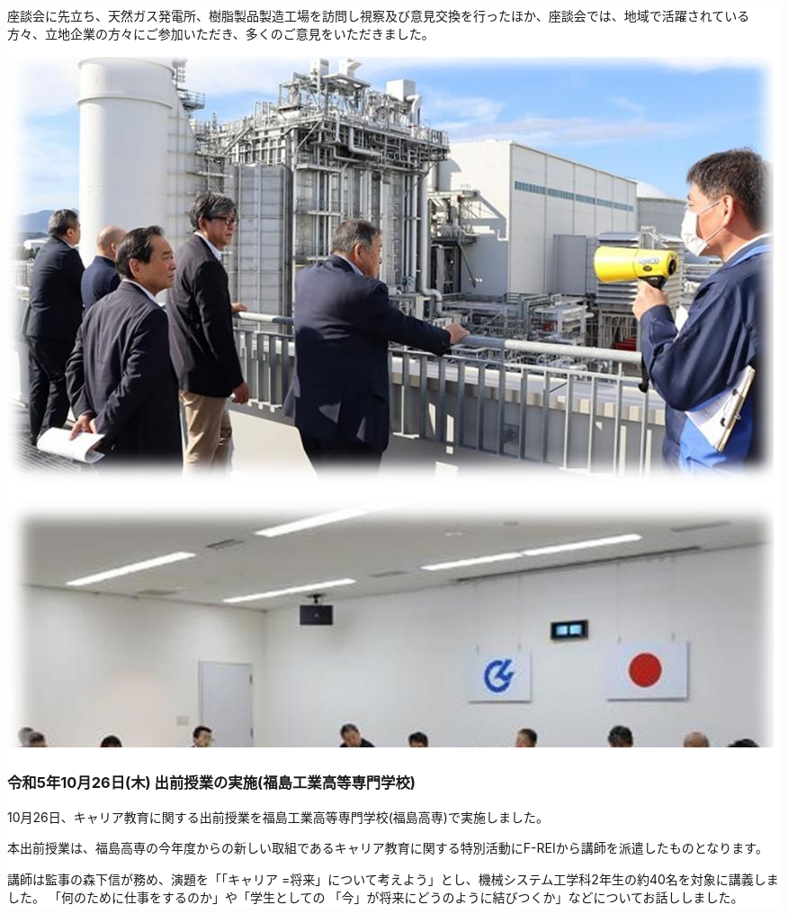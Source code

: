 座談会に先立ち、天然ガス発電所、樹脂製品製造工場を訪問し視察及び意見交換を行ったほか、座談会では、地域で活躍されている方々、立地企業の方々にご参加いただき、多くのご意見をいただきました。

![](_page_52_Picture_3.jpeg)

### **令和5年10月26日(木) 出前授業の実施(福島工業高等専門学校)**

10月26日、キャリア教育に関する出前授業を福島工業高等専門学校(福島高専)で実施しました。

本出前授業は、福島高専の今年度からの新しい取組であるキャリア教育に関する特別活動にF-REIから講師を派遣したものとなります。

講師は監事の森下信が務め、演題を「「キャリア =将来」について考えよう」とし、機械システム工学科2年生の約40名を対象に講義しました。 「何のために仕事をするのか」や「学生としての 「今」が将来にどうのように結びつくか」などについてお話ししました。
